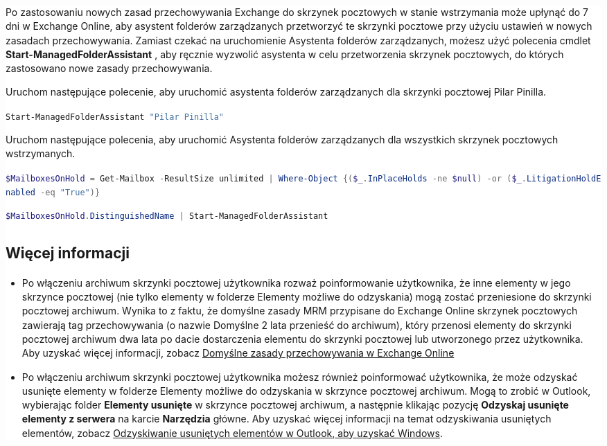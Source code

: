 Po zastosowaniu nowych zasad przechowywania Exchange do skrzynek pocztowych w stanie wstrzymania może upłynąć do 7 dni w Exchange Online, aby asystent folderów zarządzanych przetworzyć te skrzynki pocztowe przy użyciu ustawień w nowych zasadach przechowywania. Zamiast czekać na uruchomienie Asystenta folderów zarządzanych, możesz użyć polecenia cmdlet **Start-ManagedFolderAssistant** , aby ręcznie wyzwolić asystenta w celu przetworzenia skrzynek pocztowych, do których zastosowano nowe zasady przechowywania.

Uruchom następujące polecenie, aby uruchomić asystenta folderów zarządzanych dla skrzynki pocztowej Pilar Pinilla.

```powershell
Start-ManagedFolderAssistant "Pilar Pinilla"
```

Uruchom następujące polecenia, aby uruchomić Asystenta folderów zarządzanych dla wszystkich skrzynek pocztowych wstrzymanych.

```powershell
$MailboxesOnHold = Get-Mailbox -ResultSize unlimited | Where-Object {($_.InPlaceHolds -ne $null) -or ($_.LitigationHoldEnabled -eq "True")}
```

```powershell
$MailboxesOnHold.DistinguishedName | Start-ManagedFolderAssistant
```

## <a name="more-information"></a>Więcej informacji

- Po włączeniu archiwum skrzynki pocztowej użytkownika rozważ poinformowanie użytkownika, że inne elementy w jego skrzynce pocztowej (nie tylko elementy w folderze Elementy możliwe do odzyskania) mogą zostać przeniesione do skrzynki pocztowej archiwum. Wynika to z faktu, że domyślne zasady MRM przypisane do Exchange Online skrzynek pocztowych zawierają tag przechowywania (o nazwie Domyślne 2 lata przenieść do archiwum), który przenosi elementy do skrzynki pocztowej archiwum dwa lata po dacie dostarczenia elementu do skrzynki pocztowej lub utworzonego przez użytkownika. Aby uzyskać więcej informacji, zobacz [Domyślne zasady przechowywania w Exchange Online](/exchange/security-and-compliance/messaging-records-management/default-retention-policy)

- Po włączeniu archiwum skrzynki pocztowej użytkownika możesz również poinformować użytkownika, że może odzyskać usunięte elementy w folderze Elementy możliwe do odzyskania w skrzynce pocztowej archiwum. Mogą to zrobić w Outlook, wybierając folder **Elementy usunięte** w skrzynce pocztowej archiwum, a następnie klikając pozycję **Odzyskaj usunięte elementy z serwera** na karcie **Narzędzia** główne. Aby uzyskać więcej informacji na temat odzyskiwania usuniętych elementów, zobacz [Odzyskiwanie usuniętych elementów w Outlook, aby uzyskać Windows](https://go.microsoft.com/fwlink/p/?LinkId=624829).
